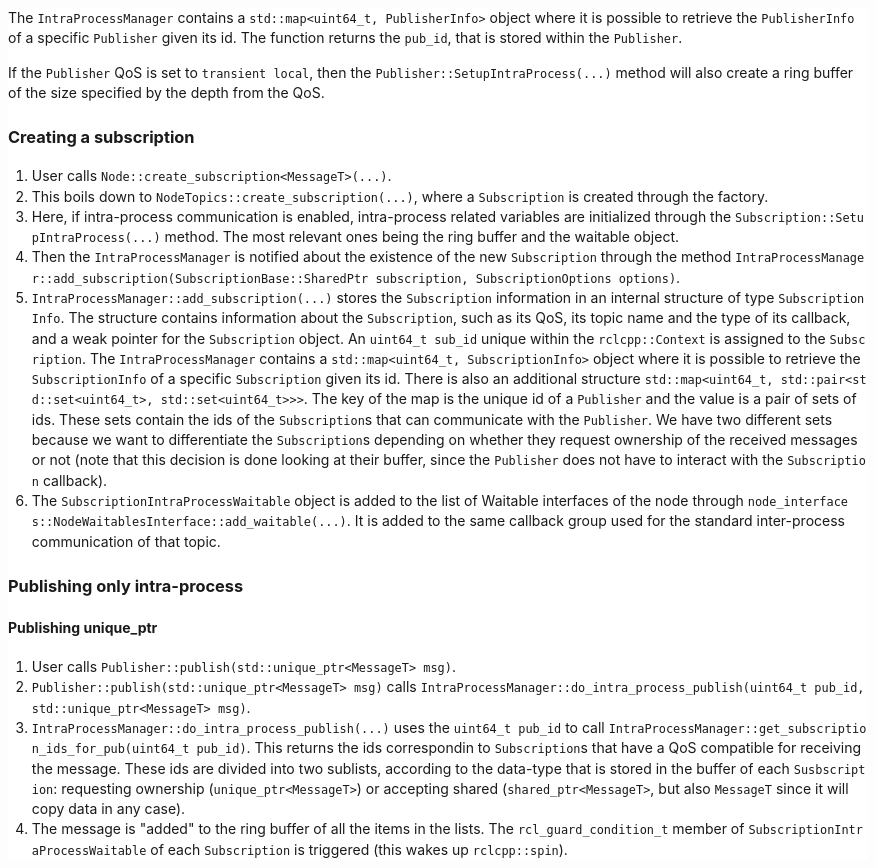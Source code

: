 The `IntraProcessManager` contains a `std::map<uint64_t, PublisherInfo>` object where it is possible to retrieve the `PublisherInfo` of a specific `Publisher` given its id.
The function returns the `pub_id`, that is stored within the `Publisher`.

If the `Publisher` QoS is set to `transient local`, then the `Publisher::SetupIntraProcess(...)` method will also create a ring buffer of the size specified by the depth from the QoS.

### Creating a subscription

1. User calls `Node::create_subscription<MessageT>(...)`.
2. This boils down to `NodeTopics::create_subscription(...)`, where a `Subscription` is created through the factory.
3. Here, if intra-process communication is enabled, intra-process related variables are initialized through the `Subscription::SetupIntraProcess(...)` method.
The most relevant ones being the ring buffer and the waitable object.
4. Then the `IntraProcessManager` is notified about the existence of the new `Subscription` through the method `IntraProcessManager::add_subscription(SubscriptionBase::SharedPtr subscription, SubscriptionOptions options)`.
5. `IntraProcessManager::add_subscription(...)` stores the `Subscription` information in an internal structure of type `SubscriptionInfo`.
The structure contains information about the `Subscription`, such as its QoS, its topic name and the type of its callback, and a weak pointer for the `Subscription` object.
An `uint64_t sub_id` unique within the `rclcpp::Context` is assigned to the `Subscription`.
The `IntraProcessManager` contains a `std::map<uint64_t, SubscriptionInfo>` object where it is possible to retrieve the `SubscriptionInfo` of a specific `Subscription` given its id.
There is also an additional structure `std::map<uint64_t, std::pair<std::set<uint64_t>, std::set<uint64_t>>>`.
The key of the map is the unique id of a `Publisher` and the value is a pair of sets of ids.
These sets contain the ids of the `Subscription`s that can communicate with the `Publisher`.
We have two different sets because we want to differentiate the `Subscription`s depending on whether they request ownership of the received messages or not (note that this decision is done looking at their buffer, since the `Publisher` does not have to interact with the `Subscription` callback).
6. The `SubscriptionIntraProcessWaitable` object is added to the list of Waitable interfaces of the node through `node_interfaces::NodeWaitablesInterface::add_waitable(...)`.
It is added to the same callback group used for the standard inter-process communication of that topic.

### Publishing only intra-process

#### Publishing unique_ptr

1. User calls `Publisher::publish(std::unique_ptr<MessageT> msg)`.
2. `Publisher::publish(std::unique_ptr<MessageT> msg)` calls `IntraProcessManager::do_intra_process_publish(uint64_t pub_id, std::unique_ptr<MessageT> msg)`.
3. `IntraProcessManager::do_intra_process_publish(...)` uses the `uint64_t pub_id` to call `IntraProcessManager::get_subscription_ids_for_pub(uint64_t pub_id)`.
This returns the ids correspondin to `Subscription`s that have a QoS compatible for receiving the message.
These ids are divided into two sublists, according to the data-type that is stored in the buffer of each `Susbscription`: requesting ownership (`unique_ptr<MessageT>`) or accepting shared (`shared_ptr<MessageT>`, but also `MessageT` since it will copy data in any case).
4. The message is "added" to the ring buffer of all the items in the lists.
The `rcl_guard_condition_t` member of `SubscriptionIntraProcessWaitable` of each `Subscription` is triggered (this wakes up `rclcpp::spin`).
